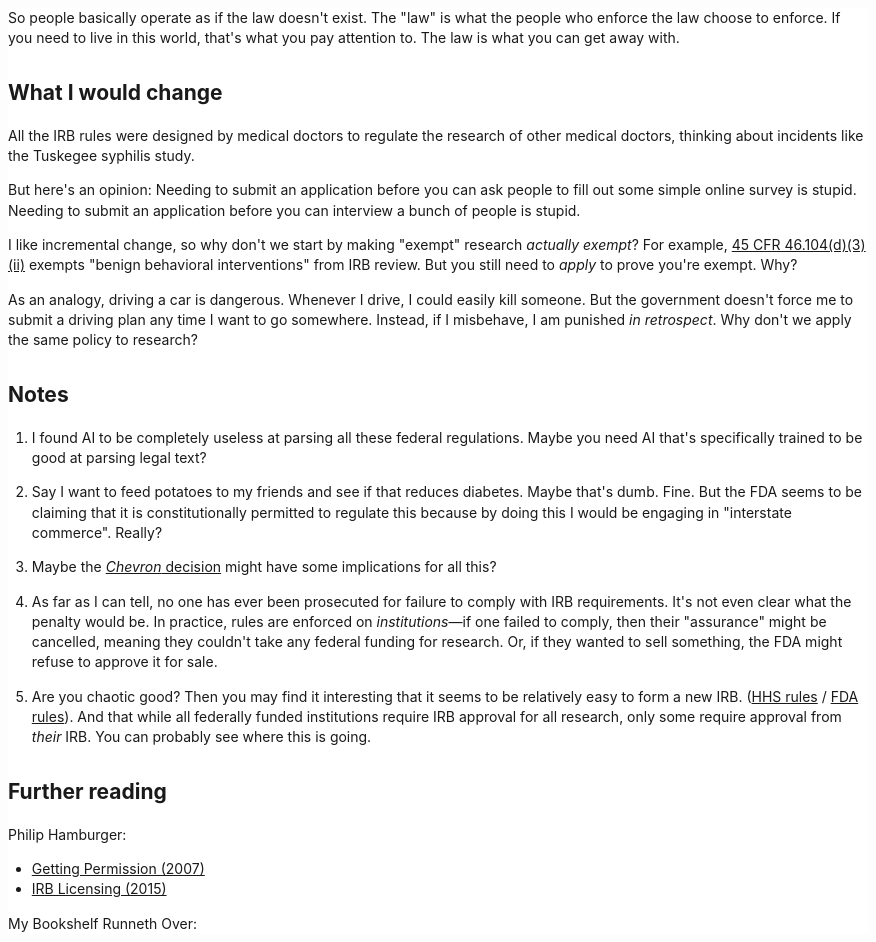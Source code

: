 So people basically operate as if the law doesn't exist. The "law" is what the people who enforce the law choose to enforce. If you need to live in this world, that's what you pay attention to. The law is what you can get away with.

## What I would change

All the IRB rules were designed by medical doctors to regulate the research of other medical doctors, thinking about incidents like the Tuskegee syphilis study.

But here's an opinion: Needing to submit an application before you can ask people to fill out some simple online survey is stupid. Needing to submit an application before you can interview a bunch of people is stupid.

I like incremental change, so why don't we start by making "exempt" research *actually exempt*? For example, [45 CFR 46.104(d)(3)(ii)](https://www.ecfr.gov/on/2018-07-19/title-45/part-46#p-46.104(d)(3)(ii)) exempts "benign behavioral interventions" from IRB review. But you still need to *apply* to prove you're exempt. Why?

As an analogy, driving a car is dangerous. Whenever I drive, I could easily kill someone. But the government doesn't force me to submit a driving plan any time I want to go somewhere. Instead, if I misbehave, I am punished *in retrospect*. Why don't we apply the same policy to research?

## Notes

1. I found AI to be completely useless at parsing all these federal regulations. Maybe you need AI that's specifically trained to be good at parsing legal text?

2. Say I want to feed potatoes to my friends and see if that reduces diabetes. Maybe that's dumb. Fine. But the FDA seems to be claiming that it is constitutionally permitted to regulate this because by doing this I would be engaging in "interstate commerce". Really?

3. Maybe the [*Chevron* decision](https://en.wikipedia.org/wiki/Chevron_U.S.A.,_Inc._v._Natural_Resources_Defense_Council,_Inc.) might have some implications for all this?

4. As far as I can tell, no one has ever been prosecuted for failure to comply with IRB requirements. It's not even clear what the penalty would be. In practice, rules are enforced on *institutions*—if one failed to comply, then their "assurance" might be cancelled, meaning they couldn't take any federal funding for research. Or, if they wanted to sell something, the FDA might refuse to approve it for sale.

5. Are you chaotic good? Then you may find it interesting that it seems to be relatively easy to form a new IRB. ([HHS rules](https://www.hhs.gov/ohrp/register-irbs-and-obtain-fwas/irb-registration/irb-registration-faq/index.html) / [FDA rules](https://www.fda.gov/media/77059/download)). And that while all federally funded institutions require IRB approval for all research, only some require approval from *their* IRB. You can probably see where this is going.

## Further reading

Philip Hamburger:

* [Getting Permission (2007)](https://scholarship.law.columbia.edu/faculty_scholarship/487/)
* [IRB Licensing (2015)](https://scholarship.law.columbia.edu/faculty_scholarship/4311/)

My Bookshelf Runneth Over:
